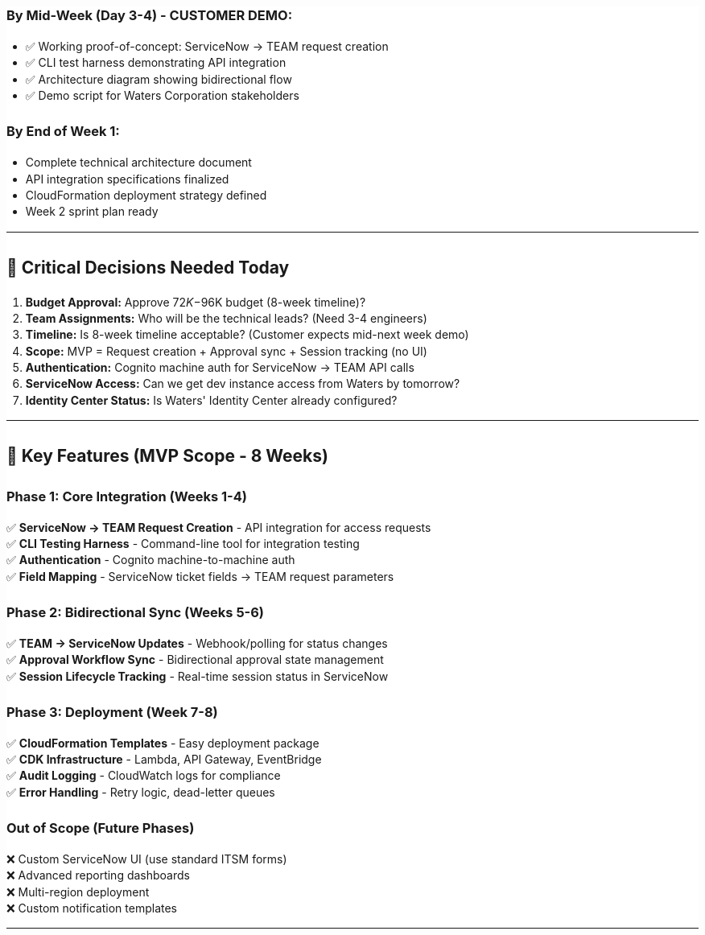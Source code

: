 ### By Mid-Week (Day 3-4) - CUSTOMER DEMO:
- ✅ Working proof-of-concept: ServiceNow → TEAM request creation
- ✅ CLI test harness demonstrating API integration
- ✅ Architecture diagram showing bidirectional flow
- ✅ Demo script for Waters Corporation stakeholders

### By End of Week 1:
- Complete technical architecture document
- API integration specifications finalized
- CloudFormation deployment strategy defined
- Week 2 sprint plan ready

---

## 🚨 Critical Decisions Needed Today

1. **Budget Approval:** Approve $72K-$96K budget (8-week timeline)?
2. **Team Assignments:** Who will be the technical leads? (Need 3-4 engineers)
3. **Timeline:** Is 8-week timeline acceptable? (Customer expects mid-next week demo)
4. **Scope:** MVP = Request creation + Approval sync + Session tracking (no UI)
5. **Authentication:** Cognito machine auth for ServiceNow → TEAM API calls
6. **ServiceNow Access:** Can we get dev instance access from Waters by tomorrow?
7. **Identity Center Status:** Is Waters' Identity Center already configured?

---

## 🎯 Key Features (MVP Scope - 8 Weeks)

### Phase 1: Core Integration (Weeks 1-4)
✅ **ServiceNow → TEAM Request Creation** - API integration for access requests  
✅ **CLI Testing Harness** - Command-line tool for integration testing  
✅ **Authentication** - Cognito machine-to-machine auth  
✅ **Field Mapping** - ServiceNow ticket fields → TEAM request parameters  

### Phase 2: Bidirectional Sync (Weeks 5-6)
✅ **TEAM → ServiceNow Updates** - Webhook/polling for status changes  
✅ **Approval Workflow Sync** - Bidirectional approval state management  
✅ **Session Lifecycle Tracking** - Real-time session status in ServiceNow  

### Phase 3: Deployment (Week 7-8)
✅ **CloudFormation Templates** - Easy deployment package  
✅ **CDK Infrastructure** - Lambda, API Gateway, EventBridge  
✅ **Audit Logging** - CloudWatch logs for compliance  
✅ **Error Handling** - Retry logic, dead-letter queues  

### Out of Scope (Future Phases)
❌ Custom ServiceNow UI (use standard ITSM forms)  
❌ Advanced reporting dashboards  
❌ Multi-region deployment  
❌ Custom notification templates  

---